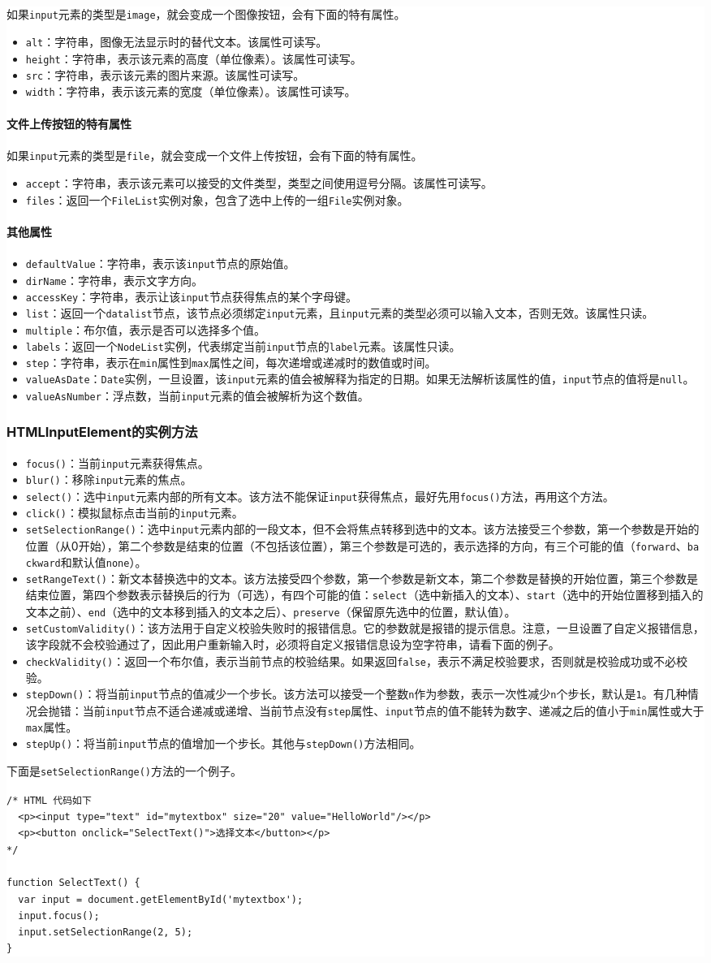 如果`input`元素的类型是`image`，就会变成一个图像按钮，会有下面的特有属性。

- `alt`：字符串，图像无法显示时的替代文本。该属性可读写。
- `height`：字符串，表示该元素的高度（单位像素）。该属性可读写。
- `src`：字符串，表示该元素的图片来源。该属性可读写。
- `width`：字符串，表示该元素的宽度（单位像素）。该属性可读写。

#### 文件上传按钮的特有属性

如果`input`元素的类型是`file`，就会变成一个文件上传按钮，会有下面的特有属性。

- `accept`：字符串，表示该元素可以接受的文件类型，类型之间使用逗号分隔。该属性可读写。
- `files`：返回一个`FileList`实例对象，包含了选中上传的一组`File`实例对象。

#### 其他属性

- `defaultValue`：字符串，表示该`input`节点的原始值。
- `dirName`：字符串，表示文字方向。
- `accessKey`：字符串，表示让该`input`节点获得焦点的某个字母键。
- `list`：返回一个`datalist`节点，该节点必须绑定`input`元素，且`input`元素的类型必须可以输入文本，否则无效。该属性只读。
- `multiple`：布尔值，表示是否可以选择多个值。
- `labels`：返回一个`NodeList`实例，代表绑定当前`input`节点的`label`元素。该属性只读。
- `step`：字符串，表示在`min`属性到`max`属性之间，每次递增或递减时的数值或时间。
- `valueAsDate`：`Date`实例，一旦设置，该`input`元素的值会被解释为指定的日期。如果无法解析该属性的值，`input`节点的值将是`null`。
- `valueAsNumber`：浮点数，当前`input`元素的值会被解析为这个数值。

### HTMLInputElement的实例方法

- `focus()`：当前`input`元素获得焦点。
- `blur()`：移除`input`元素的焦点。
- `select()`：选中`input`元素内部的所有文本。该方法不能保证`input`获得焦点，最好先用`focus()`方法，再用这个方法。
- `click()`：模拟鼠标点击当前的`input`元素。
- `setSelectionRange()`：选中`input`元素内部的一段文本，但不会将焦点转移到选中的文本。该方法接受三个参数，第一个参数是开始的位置（从0开始），第二个参数是结束的位置（不包括该位置），第三个参数是可选的，表示选择的方向，有三个可能的值（`forward`、`backward`和默认值`none`）。
- `setRangeText()`：新文本替换选中的文本。该方法接受四个参数，第一个参数是新文本，第二个参数是替换的开始位置，第三个参数是结束位置，第四个参数表示替换后的行为（可选），有四个可能的值：`select`（选中新插入的文本）、`start`（选中的开始位置移到插入的文本之前）、`end`（选中的文本移到插入的文本之后）、`preserve`（保留原先选中的位置，默认值）。
- `setCustomValidity()`：该方法用于自定义校验失败时的报错信息。它的参数就是报错的提示信息。注意，一旦设置了自定义报错信息，该字段就不会校验通过了，因此用户重新输入时，必须将自定义报错信息设为空字符串，请看下面的例子。
- `checkValidity()`：返回一个布尔值，表示当前节点的校验结果。如果返回`false`，表示不满足校验要求，否则就是校验成功或不必校验。
- `stepDown()`：将当前`input`节点的值减少一个步长。该方法可以接受一个整数`n`作为参数，表示一次性减少`n`个步长，默认是`1`。有几种情况会抛错：当前`input`节点不适合递减或递增、当前节点没有`step`属性、`input`节点的值不能转为数字、递减之后的值小于`min`属性或大于`max`属性。
- `stepUp()`：将当前`input`节点的值增加一个步长。其他与`stepDown()`方法相同。

下面是`setSelectionRange()`方法的一个例子。

```
/* HTML 代码如下
  <p><input type="text" id="mytextbox" size="20" value="HelloWorld"/></p>
  <p><button onclick="SelectText()">选择文本</button></p>
*/

function SelectText() {
  var input = document.getElementById('mytextbox');
  input.focus();
  input.setSelectionRange(2, 5);
}
```

